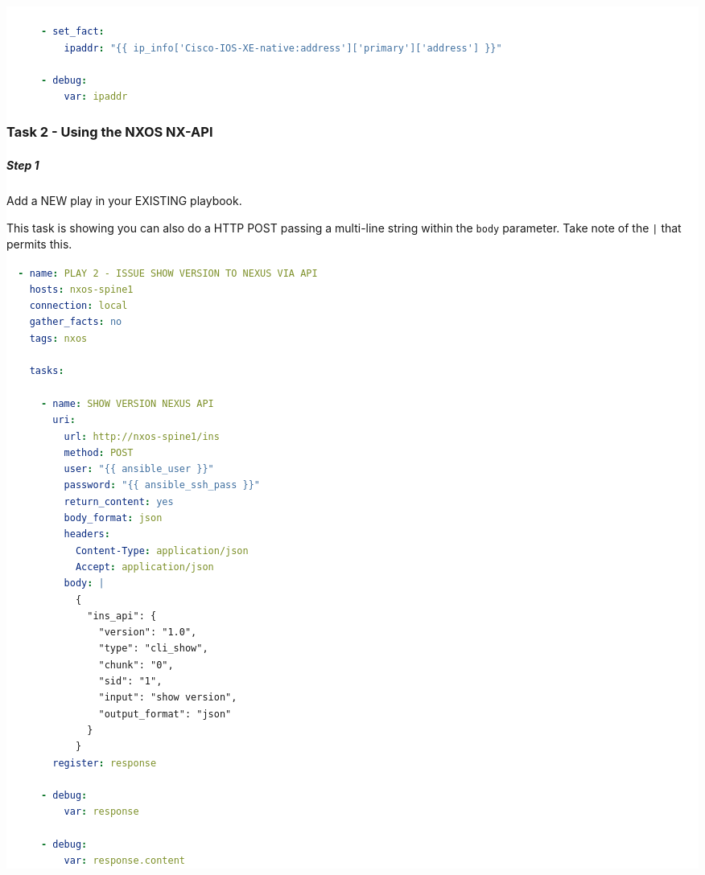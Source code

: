 ```yaml

      - set_fact:
          ipaddr: "{{ ip_info['Cisco-IOS-XE-native:address']['primary']['address'] }}"

      - debug:
          var: ipaddr
```



### Task 2 - Using the NXOS NX-API

##### Step 1

Add a NEW play in your EXISTING playbook.

This task is showing you can also do a HTTP POST passing a multi-line string within the `body` parameter. Take note of the `|` that permits this.

```yaml
  - name: PLAY 2 - ISSUE SHOW VERSION TO NEXUS VIA API
    hosts: nxos-spine1
    connection: local
    gather_facts: no
    tags: nxos

    tasks:

      - name: SHOW VERSION NEXUS API
        uri:
          url: http://nxos-spine1/ins
          method: POST
          user: "{{ ansible_user }}"
          password: "{{ ansible_ssh_pass }}"
          return_content: yes
          body_format: json
          headers:
            Content-Type: application/json
            Accept: application/json
          body: |
            {
              "ins_api": {
                "version": "1.0",
                "type": "cli_show",
                "chunk": "0",
                "sid": "1",
                "input": "show version",
                "output_format": "json"
              }
            }
        register: response

      - debug:
          var: response

      - debug:
          var: response.content
```
